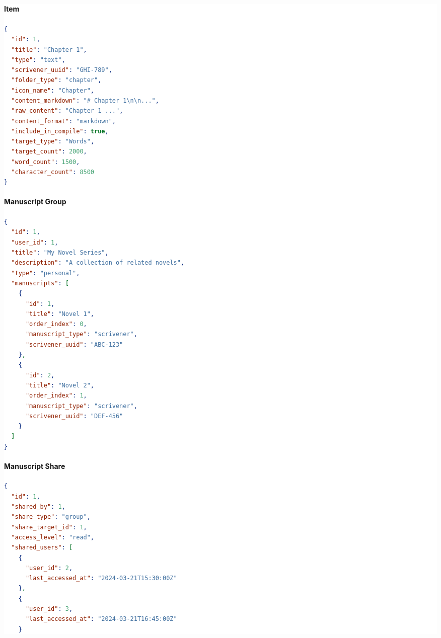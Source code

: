 #### Item
```json
{
  "id": 1,
  "title": "Chapter 1",
  "type": "text",
  "scrivener_uuid": "GHI-789",
  "folder_type": "chapter",
  "icon_name": "Chapter",
  "content_markdown": "# Chapter 1\n\n...",
  "raw_content": "Chapter 1 ...",
  "content_format": "markdown",
  "include_in_compile": true,
  "target_type": "Words",
  "target_count": 2000,
  "word_count": 1500,
  "character_count": 8500
}
```

#### Manuscript Group
```json
{
  "id": 1,
  "user_id": 1,
  "title": "My Novel Series",
  "description": "A collection of related novels",
  "type": "personal",
  "manuscripts": [
    {
      "id": 1,
      "title": "Novel 1",
      "order_index": 0,
      "manuscript_type": "scrivener",
      "scrivener_uuid": "ABC-123"
    },
    {
      "id": 2,
      "title": "Novel 2",
      "order_index": 1,
      "manuscript_type": "scrivener",
      "scrivener_uuid": "DEF-456"
    }
  ]
}
```

#### Manuscript Share
```json
{
  "id": 1,
  "shared_by": 1,
  "share_type": "group",
  "share_target_id": 1,
  "access_level": "read",
  "shared_users": [
    {
      "user_id": 2,
      "last_accessed_at": "2024-03-21T15:30:00Z"
    },
    {
      "user_id": 3,
      "last_accessed_at": "2024-03-21T16:45:00Z"
    }
```